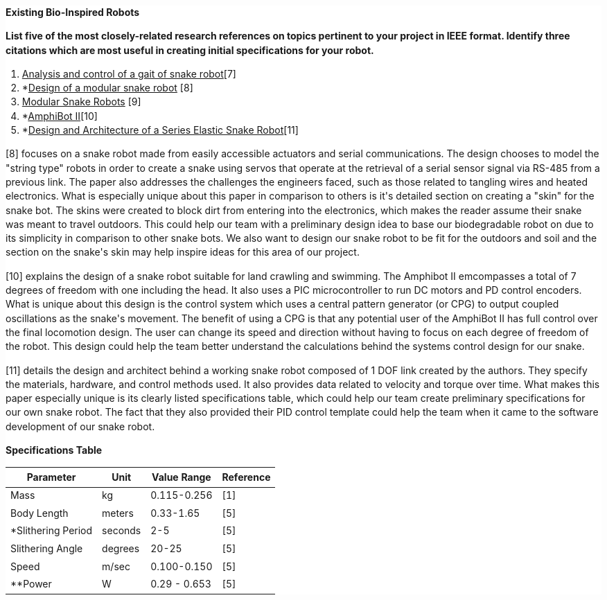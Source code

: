 **Existing Bio-Inspired Robots**

**List five of the most closely-related research references on topics pertinent to your project in IEEE format. Identify three citations which are most useful in creating initial specifications for your robot.**
  1. [Analysis and control of a gait of snake robot](https://www.jstage.jst.go.jp/article/ieejias1987/120/3/120_3_372/_article/-char/ja/)[7]
  2. \*[Design of a modular snake robot](https://www.semanticscholar.org/paper/Design-of-a-modular-snake-robot-Wright-Johnson/698ca88c612ba132db0fca64ae4d8c42a27a6eb7) [8]
  3. [Modular Snake Robots](http://biorobotics.ri.cmu.edu/projects/modsnake/) [9]
  4. \*[AmphiBot II](https://infoscience.epfl.ch/record/142759/files/crespi06.pdf)[10]
  5. \*[Design and Architecture of a Series Elastic Snake Robot](https://www.semanticscholar.org/paper/Design-and-architecture-of-a-series-elastic-snake-Rollinson-Bilgen/43a417355f89692cb26a412d0d9aab257c6d95c9)[11]

[8] focuses on a snake robot made from easily accessible actuators and serial communications. The design chooses to model the &quot;string type&quot; robots in order to create a snake using servos that operate at the retrieval of a serial sensor signal via RS-485 from a previous link. The paper also addresses the challenges the engineers faced, such as those related to tangling wires and heated electronics. What is especially unique about this paper in comparison to others is it&#39;s detailed section on creating a &quot;skin&quot; for the snake bot. The skins were created to block dirt from entering into the electronics, which makes the reader assume their snake was meant to travel outdoors. This could help our team with a preliminary design idea to base our biodegradable robot on due to its simplicity in comparison to other snake bots. We also want to design our snake robot to be fit for the outdoors and soil and the section on the snake&#39;s skin may help inspire ideas for this area of our project.

[10] explains the design of a snake robot suitable for land crawling and swimming. The Amphibot II emcompasses a total of 7 degrees of freedom with one including the head. It also uses a PIC microcontroller to run DC motors and PD control encoders. What is unique about this design is the control system which uses a central pattern generator (or CPG) to output coupled oscillations as the snake&#39;s movement. The benefit of using a CPG is that any potential user of the AmphiBot II has full control over the final locomotion design. The user can change its speed and direction without having to focus on each degree of freedom of the robot. This design could help the team better understand the calculations behind the systems control design for our snake.

[11] details the design and architect behind a working snake robot composed of 1 DOF link created by the authors. They specify the materials, hardware, and control methods used. It also provides data related to velocity and torque over time. What makes this paper especially unique is its clearly listed specifications table, which could help our team create preliminary specifications for our own snake robot. The fact that they also provided their PID control template could help the team when it came to the software development of our snake robot.

**Specifications Table**

| **Parameter** | **Unit** | **Value Range** | **Reference** |
| --- | --- | --- | --- |
| Mass | kg | 0.115-0.256 | [1] |
| Body Length | meters | 0.33-1.65 | [5] |
| \*Slithering Period | seconds | 2-5 | [5] |
| Slithering Angle | degrees | 20-25 | [5] |
| Speed | m/sec | 0.100-0.150 | [5] |
| \*\*Power | W | 0.29 - 0.653 | [5] |
